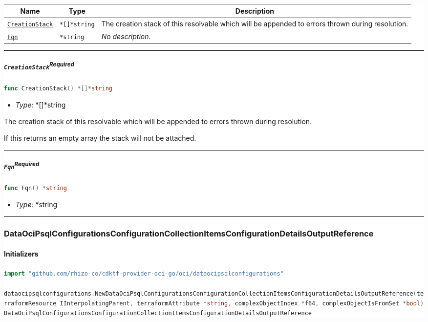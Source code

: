 | **Name** | **Type** | **Description** |
| --- | --- | --- |
| <code><a href="#rhizo-co-terraform-provider-oci.dataOciPsqlConfigurations.DataOciPsqlConfigurationsConfigurationCollectionItemsConfigurationDetailsList.property.creationStack">CreationStack</a></code> | <code>*[]*string</code> | The creation stack of this resolvable which will be appended to errors thrown during resolution. |
| <code><a href="#rhizo-co-terraform-provider-oci.dataOciPsqlConfigurations.DataOciPsqlConfigurationsConfigurationCollectionItemsConfigurationDetailsList.property.fqn">Fqn</a></code> | <code>*string</code> | *No description.* |

---

##### `CreationStack`<sup>Required</sup> <a name="CreationStack" id="rhizo-co-terraform-provider-oci.dataOciPsqlConfigurations.DataOciPsqlConfigurationsConfigurationCollectionItemsConfigurationDetailsList.property.creationStack"></a>

```go
func CreationStack() *[]*string
```

- *Type:* *[]*string

The creation stack of this resolvable which will be appended to errors thrown during resolution.

If this returns an empty array the stack will not be attached.

---

##### `Fqn`<sup>Required</sup> <a name="Fqn" id="rhizo-co-terraform-provider-oci.dataOciPsqlConfigurations.DataOciPsqlConfigurationsConfigurationCollectionItemsConfigurationDetailsList.property.fqn"></a>

```go
func Fqn() *string
```

- *Type:* *string

---


### DataOciPsqlConfigurationsConfigurationCollectionItemsConfigurationDetailsOutputReference <a name="DataOciPsqlConfigurationsConfigurationCollectionItemsConfigurationDetailsOutputReference" id="rhizo-co-terraform-provider-oci.dataOciPsqlConfigurations.DataOciPsqlConfigurationsConfigurationCollectionItemsConfigurationDetailsOutputReference"></a>

#### Initializers <a name="Initializers" id="rhizo-co-terraform-provider-oci.dataOciPsqlConfigurations.DataOciPsqlConfigurationsConfigurationCollectionItemsConfigurationDetailsOutputReference.Initializer"></a>

```go
import "github.com/rhizo-co/cdktf-provider-oci-go/oci/dataocipsqlconfigurations"

dataocipsqlconfigurations.NewDataOciPsqlConfigurationsConfigurationCollectionItemsConfigurationDetailsOutputReference(terraformResource IInterpolatingParent, terraformAttribute *string, complexObjectIndex *f64, complexObjectIsFromSet *bool) DataOciPsqlConfigurationsConfigurationCollectionItemsConfigurationDetailsOutputReference
```
